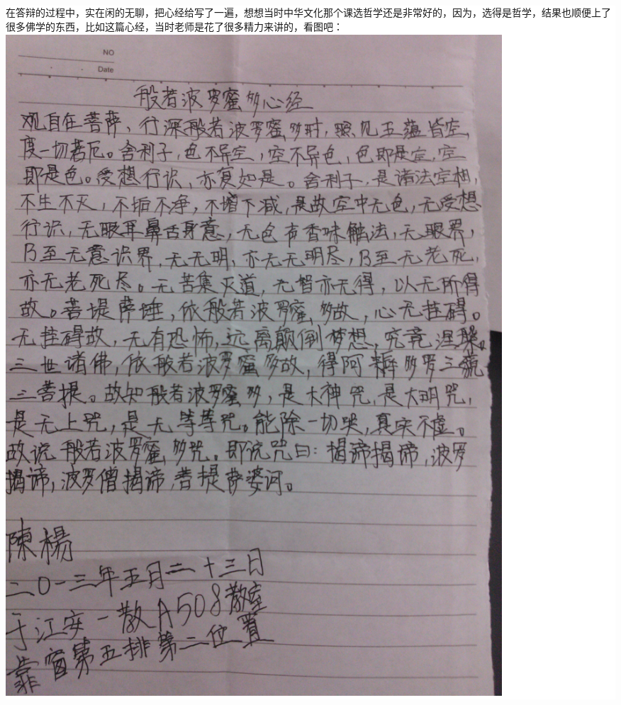 
在答辩的过程中，实在闲的无聊，把心经给写了一遍，想想当时中华文化那个课选哲学还是非常好的，因为，选得是哲学，结果也顺便上了很多佛学的东西，比如这篇心经，当时老师是花了很多精力来讲的，看图吧：
<img src="/images/201408/20140823_school2.jpg" width="700px" alt="school"/> <br />
